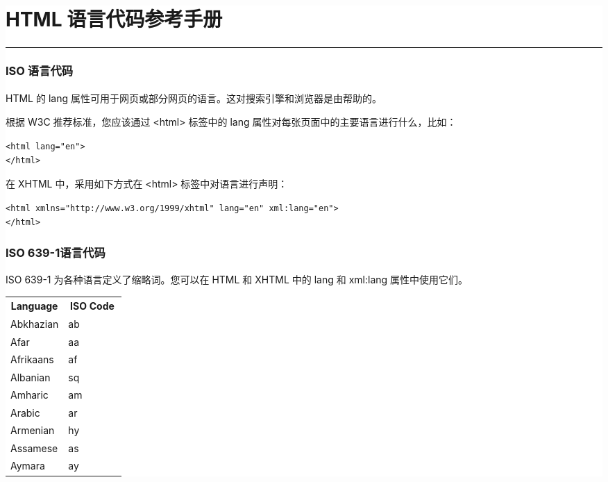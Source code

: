 # HTML 语言代码参考手册

---

### ISO 语言代码

HTML 的 lang 属性可用于网页或部分网页的语言。这对搜索引擎和浏览器是由帮助的。

根据 W3C 推荐标准，您应该通过 &lt;html&gt; 标签中的 lang 属性对每张页面中的主要语言进行什么，比如：

```
<html lang="en">
</html>
```

在 XHTML 中，采用如下方式在 &lt;html&gt; 标签中对语言进行声明：

```
<html xmlns="http://www.w3.org/1999/xhtml" lang="en" xml:lang="en">
</html>
```

### ISO 639-1语言代码

ISO 639-1 为各种语言定义了缩略词。您可以在 HTML 和 XHTML 中的 lang 和 xml:lang 属性中使用它们。

<table class="dataintable">
    <tr>
      <th style="width:50%;">Language</th>
      <th>ISO Code</th>
      </tr>
		<tr>
			<td>Abkhazian</td>
			<td>ab</td>
		</tr>
		<tr>
			<td>Afar</td>
			<td>aa</td>
		</tr>
		<tr>
			<td>Afrikaans</td>
			<td>af</td>
		</tr>
		<tr>
			<td>Albanian</td>
			<td>sq</td>
		</tr>
		<tr>
			<td>Amharic</td>
			<td>am</td>
		</tr>
		<tr>
			<td>Arabic</td>
			<td>ar</td>
		</tr>
		<tr>
			<td>Armenian</td>
			<td>hy</td>
		</tr>
		<tr>
			<td>Assamese</td>
			<td>as</td>
		</tr>
		<tr>
			<td>Aymara</td>
			<td>ay</td>